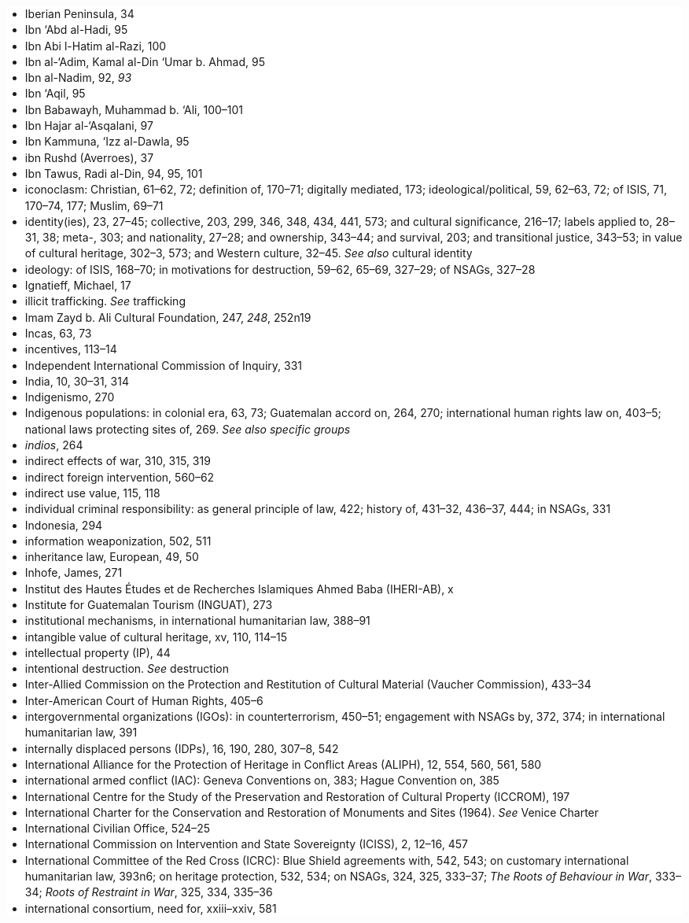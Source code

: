 
- Iberian Peninsula, 34
- Ibn ‘Abd al-Hadi, 95
- Ibn Abi l-Hatim al-Razi, 100
- Ibn al-‘Adim, Kamal al-Din ‘Umar b. Ahmad, 95
- Ibn al-Nadim, 92, *93*
- Ibn ‘Aqil, 95
- Ibn Babawayh, Muhammad b. ‘Ali, 100–101
- Ibn Hajar al-‘Asqalani, 97
- Ibn Kammuna, ‘Izz al-Dawla, 95
- ibn Rushd (Averroes), 37
- Ibn Tawus, Radi al-Din, 94, 95, 101
- iconoclasm: Christian, 61–62, 72; definition of, 170–71; digitally mediated, 173; ideological/political, 59, 62–63, 72; of ISIS, 71, 170–74, 177; Muslim, 69–71
- identity(ies), 23, 27–45; collective, 203, 299, 346, 348, 434, 441, 573; and cultural significance, 216–17; labels applied to, 28–31, 38; meta-, 303; and nationality, 27–28; and ownership, 343–44; and survival, 203; and transitional justice, 343–53; in value of cultural heritage, 302–3, 573; and Western culture, 32–45. *See also* cultural identity
- ideology: of ISIS, 168–70; in motivations for destruction, 59–62, 65–69, 327–29; of NSAGs, 327–28
- Ignatieff, Michael, 17
- illicit trafficking. *See* trafficking
- Imam Zayd b. Ali Cultural Foundation, 247, *248*, 252n19
- Incas, 63, 73
- incentives, 113–14
- Independent International Commission of Inquiry, 331
- India, 10, 30–31, 314
- Indigenismo, 270
- Indigenous populations: in colonial era, 63, 73; Guatemalan accord on, 264, 270; international human rights law on, 403–5; national laws protecting sites of, 269. *See also* *specific groups*
- *indios*, 264
- indirect effects of war, 310, 315, 319
- indirect foreign intervention, 560–62
- indirect use value, 115, 118
- individual criminal responsibility: as general principle of law, 422; history of, 431–32, 436–37, 444; in NSAGs, 331
- Indonesia, 294
- information weaponization, 502, 511
- inheritance law, European, 49, 50
- Inhofe, James, 271
- Institut des Hautes Études et de Recherches Islamiques Ahmed Baba (IHERI-AB), x
- Institute for Guatemalan Tourism (INGUAT), 273
- institutional mechanisms, in international humanitarian law, 388–91
- intangible value of cultural heritage, xv, 110, 114–15
- intellectual property (IP), 44
- intentional destruction. *See* destruction
- Inter-Allied Commission on the Protection and Restitution of Cultural Material (Vaucher Commission), 433–34
- Inter-American Court of Human Rights, 405–6
- intergovernmental organizations (IGOs): in counterterrorism, 450–51; engagement with NSAGs by, 372, 374; in international humanitarian law, 391
- internally displaced persons (IDPs), 16, 190, 280, 307–8, 542
- International Alliance for the Protection of Heritage in Conflict Areas (ALIPH), 12, 554, 560, 561, 580
- international armed conflict (IAC): Geneva Conventions on, 383; Hague Convention on, 385
- International Centre for the Study of the Preservation and Restoration of Cultural Property (ICCROM), 197
- International Charter for the Conservation and Restoration of Monuments and Sites (1964). *See* Venice Charter
- International Civilian Office, 524–25
- International Commission on Intervention and State Sovereignty (ICISS), 2, 12–16, 457
- International Committee of the Red Cross (ICRC): Blue Shield agreements with, 542, 543; on customary international humanitarian law, 393n6; on heritage protection, 532, 534; on NSAGs, 324, 325, 333–37; *The Roots of Behaviour in War*, 333–34; *Roots of Restraint in War*, 325, 334, 335–36
- international consortium, need for, xxiii–xxiv, 581